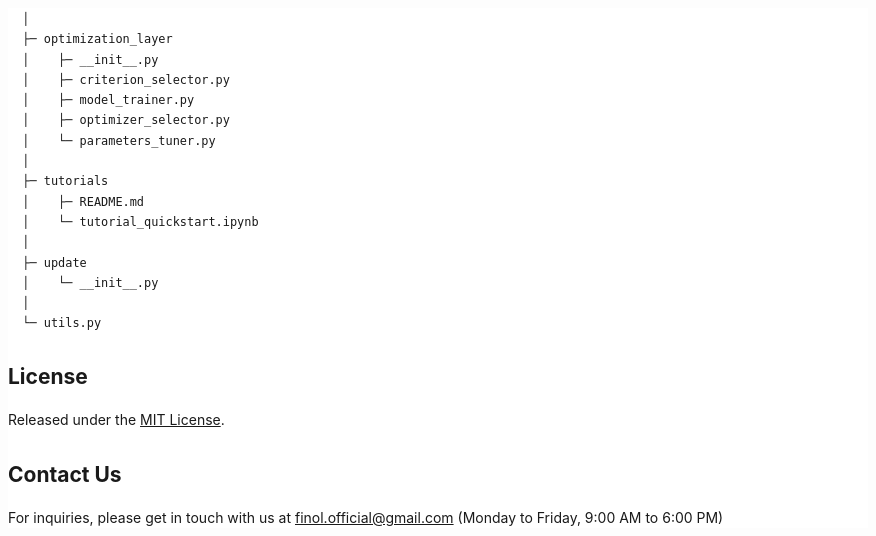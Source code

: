 ```
  │
  ├─ optimization_layer
  │    ├─ __init__.py
  │    ├─ criterion_selector.py
  │    ├─ model_trainer.py
  │    ├─ optimizer_selector.py
  │    └─ parameters_tuner.py
  │
  ├─ tutorials
  │    ├─ README.md
  │    └─ tutorial_quickstart.ipynb
  │
  ├─ update
  │    └─ __init__.py
  │
  └─ utils.py
```

[//]: # (## Related Publications)


## License

Released under the [MIT License](https://github.com/jiahaoli57/finol/blob/main/LICENSE).

## Contact Us

For inquiries, please get in touch with us at finol.official@gmail.com (Monday to Friday, 9:00 AM to 6:00 PM)


[//]: # (## Useful Links)

 


[//]: # ([![Discord]&#40;https://img.shields.io/discord/1201132123722104902&#41;]&#40;https://discord.gg/KCXQt7r3&#41;)
[//]: # ([![Document]&#40;https://img.shields.io/badge/docs-latest-red&#41;]&#40;https://finol.readthedocs.io/en/latest/&#41;)
[//]: # ([![]&#40;https://dcbadge.vercel.app/api/server/KCXQt7r3&#41;]&#40;https://discord.gg/KCXQt7r3&#41;)
[//]: # ([![GitHub stars]&#40;https://img.shields.io/github/stars/ai4finol/finol?color=orange&#41;]&#40;https://github.com/ai4finol/finol/stargazers&#41;)
[//]: # ()
[//]: # (### Installing from source &#40;PRIORITY OPTION&#41;)
[//]: # (For Windows users, to install the bleeding edge version, clone this repository with:)
[//]: # (```bash)
[//]: # (> git clone https://github.com/jiahaoli57/finol.git)
[//]: # (> mv finol finol_)
[//]: # (> mv -force finol_/finol .)
[//]: # (> Remove-Item -Recurse -Force finol_)
[//]: # (```)
[//]: # (For Linux users, use:)
[//]: # (```bash)
[//]: # (> git clone https://github.com/jiahaoli57/finol.git)
[//]: # (> mv finol finol_)
[//]: # (> mv -force finol_/finol .)
[//]: # (> rm -rf finol_)
[//]: # (```)
[//]: # (<em>Visualization of Train Normalization Data for Asset "AA"</em>)